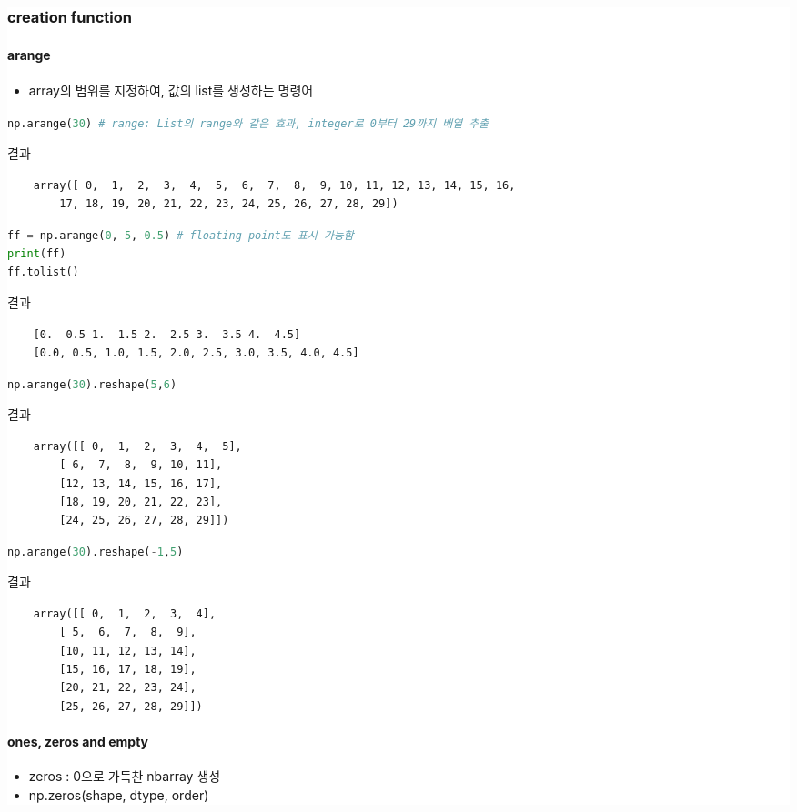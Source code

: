 ### creation function  

#### arange  
- array의 범위를 지정하여, 값의 list를 생성하는 명령어  

```python
np.arange(30) # range: List의 range와 같은 효과, integer로 0부터 29까지 배열 추출
```  
>  
결과  
```
    array([ 0,  1,  2,  3,  4,  5,  6,  7,  8,  9, 10, 11, 12, 13, 14, 15, 16,
        17, 18, 19, 20, 21, 22, 23, 24, 25, 26, 27, 28, 29])
```  

```python
ff = np.arange(0, 5, 0.5) # floating point도 표시 가능함
print(ff)
ff.tolist()
```  
>
결과    
```
    [0.  0.5 1.  1.5 2.  2.5 3.  3.5 4.  4.5]
    [0.0, 0.5, 1.0, 1.5, 2.0, 2.5, 3.0, 3.5, 4.0, 4.5]
```  

```python
np.arange(30).reshape(5,6)
```  
>
결과    
```
    array([[ 0,  1,  2,  3,  4,  5],
        [ 6,  7,  8,  9, 10, 11],
        [12, 13, 14, 15, 16, 17],
        [18, 19, 20, 21, 22, 23],
        [24, 25, 26, 27, 28, 29]])
```  

```python
np.arange(30).reshape(-1,5)
```  
>
결과    
```
    array([[ 0,  1,  2,  3,  4],
        [ 5,  6,  7,  8,  9],
        [10, 11, 12, 13, 14],
        [15, 16, 17, 18, 19],
        [20, 21, 22, 23, 24],
        [25, 26, 27, 28, 29]])
```  

#### ones, zeros and empty  
- zeros : 0으로 가득찬 nbarray 생성  
- np.zeros(shape, dtype, order)  
